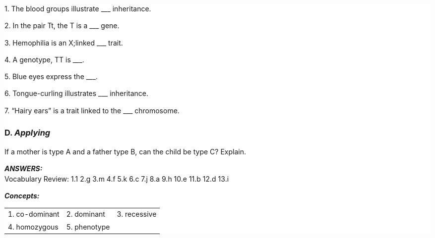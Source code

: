  <p>
  1. The blood groups illustrate ___ inheritance.
 </p>
 <p>
  2. In the pair Tt, the T is a ___ gene.
 </p>
 <p>
  3. Hemophilia is an X;linked ___ trait.
 </p>
 <p>
  4. A genotype, TT is ___.
 </p>
 <p>
  5. Blue eyes express the ___.
 </p>
 <p>
  6. Tongue-curling illustrates ___ inheritance.
 </p>
 <p>
  7. “Hairy ears” is a trait linked to the ___ chromosome.
 </p>
<h3>
  D.
  <i>
   Applying
  </i>
 </h3>
 If a mother is type A and a father type B, can the child be type C? Explain.
<p>
  <b>
   <i>
    ANSWERS:
   </i>
  </b>
  <br/>
  Vocabulary Review: 1.1 2.g 3.m 4.f 5.k 6.c 7.j 8.a 9.h 10.e 11.b 12.d 13.i
 </p>
<p>
  <b>
   <i>
    Concepts:
   </i>
  </b>
  <br/>
 </p>
 <table border="0">
  <tr>
   <td>
    1. co-dominant
   </td>
   <td>
    2. dominant
   </td>
   <td>
    3. recessive
   </td>
  </tr>
  <tr>
   <td>
    4. homozygous
   </td>
   <td>
    5. phenotype
   </td>